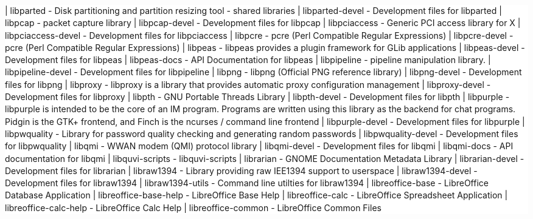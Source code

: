 | libparted - Disk partitioning and partition resizing tool - shared libraries
| libparted-devel - Development files for libparted
| libpcap - packet capture library
| libpcap-devel - Development files for libpcap
| libpciaccess - Generic PCI access library for X
| libpciaccess-devel - Development files for libpciaccess
| libpcre - pcre (Perl Compatible Regular Expressions)
| libpcre-devel - pcre (Perl Compatible Regular Expressions)
| libpeas - libpeas provides a plugin framework for GLib applications
| libpeas-devel - Development files for libpeas
| libpeas-docs - API Documentation for libpeas
| libpipeline - pipeline manipulation library.
| libpipeline-devel - Development files for libpipeline
| libpng - libpng (Official PNG reference library)
| libpng-devel - Development files for libpng
| libproxy - libproxy is a library that provides automatic proxy configuration management
| libproxy-devel - Development files for libproxy
| libpth - GNU Portable Threads Library
| libpth-devel - Development files for libpth
| libpurple - libpurple is intended to be the core of an IM program. Programs are written using this library as the backend for chat programs. Pidgin is the GTK+ frontend, and Finch is the ncurses / command line frontend
| libpurple-devel - Development files for libpurple
| libpwquality - Library for password quality checking and generating random passwords
| libpwquality-devel - Development files for libpwquality
| libqmi - WWAN modem (QMI) protocol library
| libqmi-devel - Development files for libqmi
| libqmi-docs - API documentation for libqmi
| libquvi-scripts - libquvi-scripts
| librarian - GNOME Documentation Metadata Library
| librarian-devel - Development files for librarian
| libraw1394 - Library providing raw IEE1394 support to userspace
| libraw1394-devel - Development files for libraw1394
| libraw1394-utils - Command line utilties for libraw1394
| libreoffice-base - LibreOffice Database Application
| libreoffice-base-help - LibreOffice Base Help
| libreoffice-calc - LibreOffice Spreadsheet Application
| libreoffice-calc-help - LibreOffice Calc Help
| libreoffice-common - LibreOffice Common Files